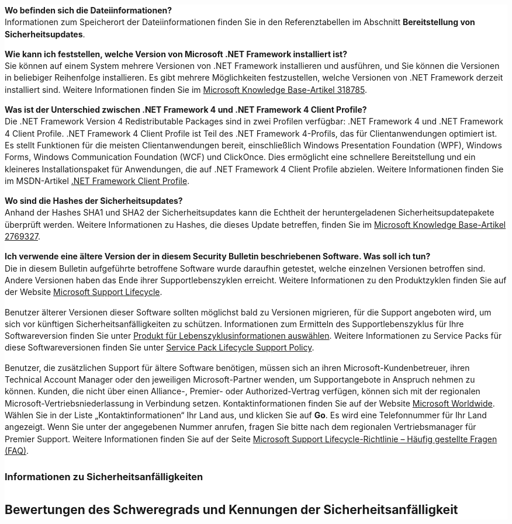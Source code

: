 **Wo befinden sich die Dateiinformationen?**  
Informationen zum Speicherort der Dateiinformationen finden Sie in den Referenztabellen im Abschnitt **Bereitstellung von Sicherheitsupdates**.

**Wie kann ich feststellen, welche Version von Microsoft .NET Framework installiert ist?**  
Sie können auf einem System mehrere Versionen von .NET Framework installieren und ausführen, und Sie können die Versionen in beliebiger Reihenfolge installieren. Es gibt mehrere Möglichkeiten festzustellen, welche Versionen von .NET Framework derzeit installiert sind. Weitere Informationen finden Sie im [Microsoft Knowledge Base-Artikel 318785](http://support.microsoft.com/kb/318785).

**Was ist der Unterschied zwischen .NET Framework 4 und .NET Framework 4 Client Profile?**  
Die .NET Framework Version 4 Redistributable Packages sind in zwei Profilen verfügbar: .NET Framework 4 und .NET Framework 4 Client Profile. .NET Framework 4 Client Profile ist Teil des .NET Framework 4-Profils, das für Clientanwendungen optimiert ist. Es stellt Funktionen für die meisten Clientanwendungen bereit, einschließlich Windows Presentation Foundation (WPF), Windows Forms, Windows Communication Foundation (WCF) und ClickOnce. Dies ermöglicht eine schnellere Bereitstellung und ein kleineres Installationspaket für Anwendungen, die auf .NET Framework 4 Client Profile abzielen. Weitere Informationen finden Sie im MSDN-Artikel [.NET Framework Client Profile](http://msdn.microsoft.com/de-de/library/cc656912.aspx).

**Wo sind die Hashes der Sicherheitsupdates?**  
Anhand der Hashes SHA1 und SHA2 der Sicherheitsupdates kann die Echtheit der heruntergeladenen Sicherheitsupdatepakete überprüft werden. Weitere Informationen zu Hashes, die dieses Update betreffen, finden Sie im [Microsoft Knowledge Base-Artikel 2769327](http://support.microsoft.com/kb/2769327).

**Ich verwende eine ältere Version der in diesem Security Bulletin beschriebenen Software. Was soll ich tun?**  
Die in diesem Bulletin aufgeführte betroffene Software wurde daraufhin getestet, welche einzelnen Versionen betroffen sind. Andere Versionen haben das Ende ihrer Supportlebenszyklen erreicht. Weitere Informationen zu den Produktzyklen finden Sie auf der Website [Microsoft Support Lifecycle](http://support.microsoft.com/default.aspx?scid=fh;%5Bln%5D;lifecycle&displaylang=de).

Benutzer älterer Versionen dieser Software sollten möglichst bald zu Versionen migrieren, für die Support angeboten wird, um sich vor künftigen Sicherheitsanfälligkeiten zu schützen. Informationen zum Ermitteln des Supportlebenszyklus für Ihre Softwareversion finden Sie unter [Produkt für Lebenszyklusinformationen auswählen](http://go.microsoft.com/fwlink/?linkid=169555). Weitere Informationen zu Service Packs für diese Softwareversionen finden Sie unter [Service Pack Lifecycle Support Policy](http://support.microsoft.com/?ln=de-de&scid=gp%3b%5bln%5d%3blifecycle&x=13&y=15).

Benutzer, die zusätzlichen Support für ältere Software benötigen, müssen sich an ihren Microsoft-Kundenbetreuer, ihren Technical Account Manager oder den jeweiligen Microsoft-Partner wenden, um Supportangebote in Anspruch nehmen zu können. Kunden, die nicht über einen Alliance-, Premier- oder Authorized-Vertrag verfügen, können sich mit der regionalen Microsoft-Vertriebsniederlassung in Verbindung setzen. Kontaktinformationen finden Sie auf der Website [Microsoft Worldwide](http://support.microsoft.com/?ln=de-de&scid=gp%3b%5bln%5d%3blifecycle&x=13&y=15). Wählen Sie in der Liste „Kontaktinformationen“ Ihr Land aus, und klicken Sie auf **Go**. Es wird eine Telefonnummer für Ihr Land angezeigt. Wenn Sie unter der angegebenen Nummer anrufen, fragen Sie bitte nach dem regionalen Vertriebsmanager für Premier Support. Weitere Informationen finden Sie auf der Seite [Microsoft Support Lifecycle-Richtlinie – Häufig gestellte Fragen (FAQ)](http://go.microsoft.com/fwlink/?linkid=169557).

### **Informationen zu Sicherheitsanfälligkeiten**

Bewertungen des Schweregrads und Kennungen der Sicherheitsanfälligkeit
----------------------------------------------------------------------
